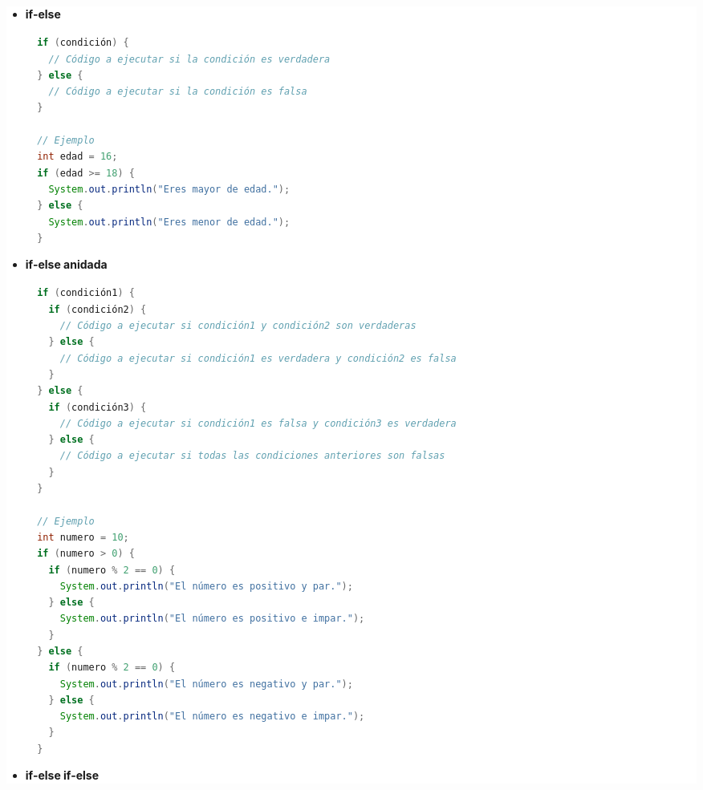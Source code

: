 - **if-else**

  ```java
    if (condición) {
      // Código a ejecutar si la condición es verdadera
    } else {
      // Código a ejecutar si la condición es falsa
    }

    // Ejemplo
    int edad = 16;
    if (edad >= 18) {
      System.out.println("Eres mayor de edad.");
    } else {
      System.out.println("Eres menor de edad.");
    }
  ```

- **if-else anidada**

  ```java
    if (condición1) {
      if (condición2) {
        // Código a ejecutar si condición1 y condición2 son verdaderas
      } else {
        // Código a ejecutar si condición1 es verdadera y condición2 es falsa
      }
    } else {
      if (condición3) {
        // Código a ejecutar si condición1 es falsa y condición3 es verdadera
      } else {
        // Código a ejecutar si todas las condiciones anteriores son falsas
      }
    }

    // Ejemplo
    int numero = 10;
    if (numero > 0) {
      if (numero % 2 == 0) {
        System.out.println("El número es positivo y par.");
      } else {
        System.out.println("El número es positivo e impar.");
      }
    } else {
      if (numero % 2 == 0) {
        System.out.println("El número es negativo y par.");
      } else {
        System.out.println("El número es negativo e impar.");
      }
    }
  ```

- **if-else if-else**
